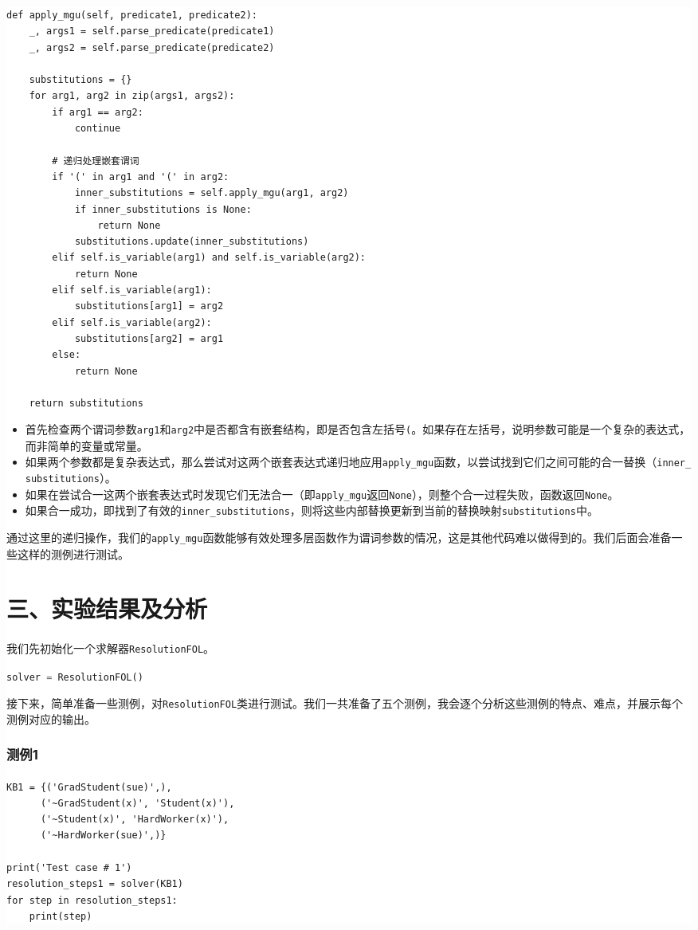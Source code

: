 ```py3
def apply_mgu(self, predicate1, predicate2):
    _, args1 = self.parse_predicate(predicate1)
    _, args2 = self.parse_predicate(predicate2)

    substitutions = {}
    for arg1, arg2 in zip(args1, args2):
        if arg1 == arg2:
            continue
        
        # 递归处理嵌套谓词
        if '(' in arg1 and '(' in arg2:
            inner_substitutions = self.apply_mgu(arg1, arg2)
            if inner_substitutions is None:
                return None
            substitutions.update(inner_substitutions)
        elif self.is_variable(arg1) and self.is_variable(arg2):
            return None
        elif self.is_variable(arg1):
            substitutions[arg1] = arg2
        elif self.is_variable(arg2):
            substitutions[arg2] = arg1
        else:
            return None

    return substitutions
```

- 首先检查两个谓词参数`arg1`和`arg2`中是否都含有嵌套结构，即是否包含左括号`(`。如果存在左括号，说明参数可能是一个复杂的表达式，而非简单的变量或常量。
- 如果两个参数都是复杂表达式，那么尝试对这两个嵌套表达式递归地应用`apply_mgu`函数，以尝试找到它们之间可能的合一替换（`inner_substitutions`）。
- 如果在尝试合一这两个嵌套表达式时发现它们无法合一（即`apply_mgu`返回`None`），则整个合一过程失败，函数返回`None`。
- 如果合一成功，即找到了有效的`inner_substitutions`，则将这些内部替换更新到当前的替换映射`substitutions`中。

通过这里的递归操作，我们的`apply_mgu`函数能够有效处理多层函数作为谓词参数的情况，这是其他代码难以做得到的。我们后面会准备一些这样的测例进行测试。

# 三、实验结果及分析

我们先初始化一个求解器`ResolutionFOL`。

```py
solver = ResolutionFOL()
```

接下来，简单准备一些测例，对`ResolutionFOL`类进行测试。我们一共准备了五个测例，我会逐个分析这些测例的特点、难点，并展示每个测例对应的输出。

### 测例1

```py3
KB1 = {('GradStudent(sue)',),
      ('~GradStudent(x)', 'Student(x)'),
      ('~Student(x)', 'HardWorker(x)'),
      ('~HardWorker(sue)',)}

print('Test case # 1')
resolution_steps1 = solver(KB1)
for step in resolution_steps1:
    print(step)
```
